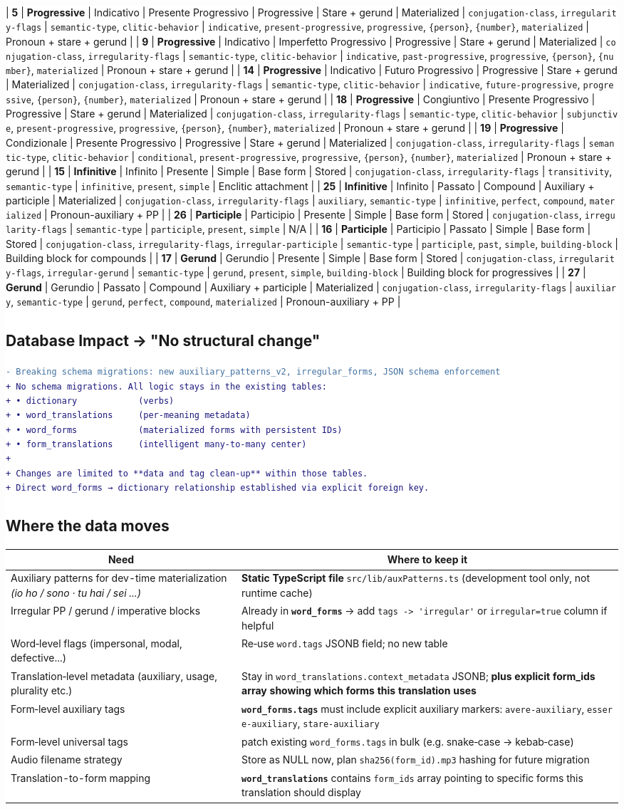 | **5** | **Progressive** | Indicativo | Presente Progressivo | Progressive | Stare + gerund | Materialized | `conjugation-class`, `irregularity-flags` | `semantic-type`, `clitic-behavior` | `indicative`, `present-progressive`, `progressive`, `{person}`, `{number}`, `materialized` | Pronoun + stare + gerund |
| **9** | **Progressive** | Indicativo | Imperfetto Progressivo | Progressive | Stare + gerund | Materialized | `conjugation-class`, `irregularity-flags` | `semantic-type`, `clitic-behavior` | `indicative`, `past-progressive`, `progressive`, `{person}`, `{number}`, `materialized` | Pronoun + stare + gerund |
| **14** | **Progressive** | Indicativo | Futuro Progressivo | Progressive | Stare + gerund | Materialized | `conjugation-class`, `irregularity-flags` | `semantic-type`, `clitic-behavior` | `indicative`, `future-progressive`, `progressive`, `{person}`, `{number}`, `materialized` | Pronoun + stare + gerund |
| **18** | **Progressive** | Congiuntivo | Presente Progressivo | Progressive | Stare + gerund | Materialized | `conjugation-class`, `irregularity-flags` | `semantic-type`, `clitic-behavior` | `subjunctive`, `present-progressive`, `progressive`, `{person}`, `{number}`, `materialized` | Pronoun + stare + gerund |
| **19** | **Progressive** | Condizionale | Presente Progressivo | Progressive | Stare + gerund | Materialized | `conjugation-class`, `irregularity-flags` | `semantic-type`, `clitic-behavior` | `conditional`, `present-progressive`, `progressive`, `{person}`, `{number}`, `materialized` | Pronoun + stare + gerund |
| **15** | **Infinitive** | Infinito | Presente | Simple | Base form | Stored | `conjugation-class`, `irregularity-flags` | `transitivity`, `semantic-type` | `infinitive`, `present`, `simple` | Enclitic attachment |
| **25** | **Infinitive** | Infinito | Passato | Compound | Auxiliary + participle | Materialized | `conjugation-class`, `irregularity-flags` | `auxiliary`, `semantic-type` | `infinitive`, `perfect`, `compound`, `materialized` | Pronoun-auxiliary + PP |
| **26** | **Participle** | Participio | Presente | Simple | Base form | Stored | `conjugation-class`, `irregularity-flags` | `semantic-type` | `participle`, `present`, `simple` | N/A |
| **16** | **Participle** | Participio | Passato | Simple | Base form | Stored | `conjugation-class`, `irregularity-flags`, `irregular-participle` | `semantic-type` | `participle`, `past`, `simple`, `building-block` | Building block for compounds |
| **17** | **Gerund** | Gerundio | Presente | Simple | Base form | Stored | `conjugation-class`, `irregularity-flags`, `irregular-gerund` | `semantic-type` | `gerund`, `present`, `simple`, `building-block` | Building block for progressives |
| **27** | **Gerund** | Gerundio | Passato | Compound | Auxiliary + participle | Materialized | `conjugation-class`, `irregularity-flags` | `auxiliary`, `semantic-type` | `gerund`, `perfect`, `compound`, `materialized` | Pronoun-auxiliary + PP |

## Database Impact → "No structural change"

```diff
- Breaking schema migrations: new auxiliary_patterns_v2, irregular_forms, JSON schema enforcement
+ No schema migrations. All logic stays in the existing tables:
+ • dictionary            (verbs)
+ • word_translations     (per‐meaning metadata) 
+ • word_forms            (materialized forms with persistent IDs)
+ • form_translations     (intelligent many-to-many center)
+
+ Changes are limited to **data and tag clean‐up** within those tables.
+ Direct word_forms → dictionary relationship established via explicit foreign key.
```

## Where the data moves

| Need                                                           | Where to keep it                                                                              |
| -------------------------------------------------------------- | --------------------------------------------------------------------------------------------- |
| Auxiliary patterns for dev-time materialization *(io ho / sono · tu hai / sei ...)* | **Static TypeScript file** `src/lib/auxPatterns.ts` (development tool only, not runtime cache)          |
| Irregular PP / gerund / imperative blocks                      | Already in **`word_forms`** → add `tags -> 'irregular'` or `irregular=true` column if helpful |
| Word‐level flags (impersonal, modal, defective...)               | Re‐use `word.tags` JSONB field; no new table                                                  |
| Translation‐level metadata (auxiliary, usage, plurality etc.)  | Stay in `word_translations.context_metadata` JSONB; **plus explicit form_ids array showing which forms this translation uses**  |
| Form‐level auxiliary tags | **`word_forms.tags`** must include explicit auxiliary markers: `avere-auxiliary`, `essere-auxiliary`, `stare-auxiliary` |
| Form‐level universal tags                                      | patch existing `word_forms.tags` in bulk (e.g. snake‐case → kebab‐case)                       |
| Audio filename strategy | Store as NULL now, plan `sha256(form_id).mp3` hashing for future migration |
| Translation-to-form mapping | **`word_translations`** contains `form_ids` array pointing to specific forms this translation should display |
